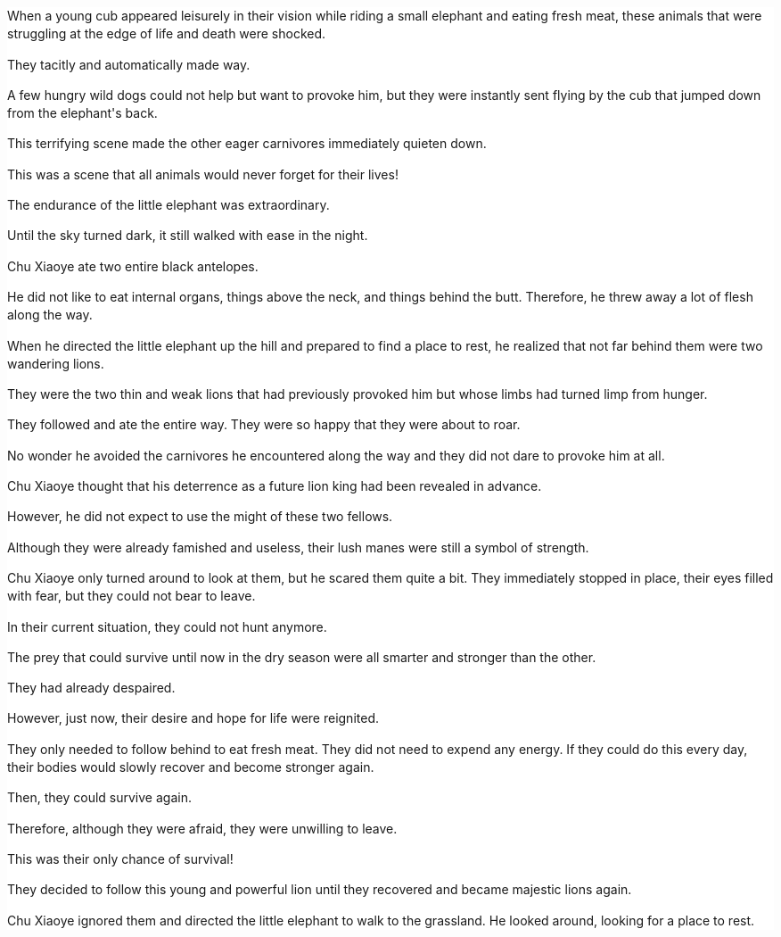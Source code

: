 When a young cub appeared leisurely in their vision while riding a small elephant and eating fresh meat, these animals that were struggling at the edge of life and death were shocked.

They tacitly and automatically made way.

A few hungry wild dogs could not help but want to provoke him, but they were instantly sent flying by the cub that jumped down from the elephant's back.

This terrifying scene made the other eager carnivores immediately quieten down.

This was a scene that all animals would never forget for their lives\!

The endurance of the little elephant was extraordinary.

Until the sky turned dark, it still walked with ease in the night.

Chu Xiaoye ate two entire black antelopes.

He did not like to eat internal organs, things above the neck, and things behind the butt. Therefore, he threw away a lot of flesh along the way.

When he directed the little elephant up the hill and prepared to find a place to rest, he realized that not far behind them were two wandering lions.

They were the two thin and weak lions that had previously provoked him but whose limbs had turned limp from hunger.

They followed and ate the entire way. They were so happy that they were about to roar.

No wonder he avoided the carnivores he encountered along the way and they did not dare to provoke him at all.

Chu Xiaoye thought that his deterrence as a future lion king had been revealed in advance.

However, he did not expect to use the might of these two fellows.

Although they were already famished and useless, their lush manes were still a symbol of strength.

Chu Xiaoye only turned around to look at them, but he scared them quite a bit. They immediately stopped in place, their eyes filled with fear, but they could not bear to leave.

In their current situation, they could not hunt anymore.

The prey that could survive until now in the dry season were all smarter and stronger than the other.

They had already despaired.

However, just now, their desire and hope for life were reignited.

They only needed to follow behind to eat fresh meat. They did not need to expend any energy. If they could do this every day, their bodies would slowly recover and become stronger again.

Then, they could survive again.

Therefore, although they were afraid, they were unwilling to leave.

This was their only chance of survival\!

They decided to follow this young and powerful lion until they recovered and became majestic lions again.

Chu Xiaoye ignored them and directed the little elephant to walk to the grassland. He looked around, looking for a place to rest.
